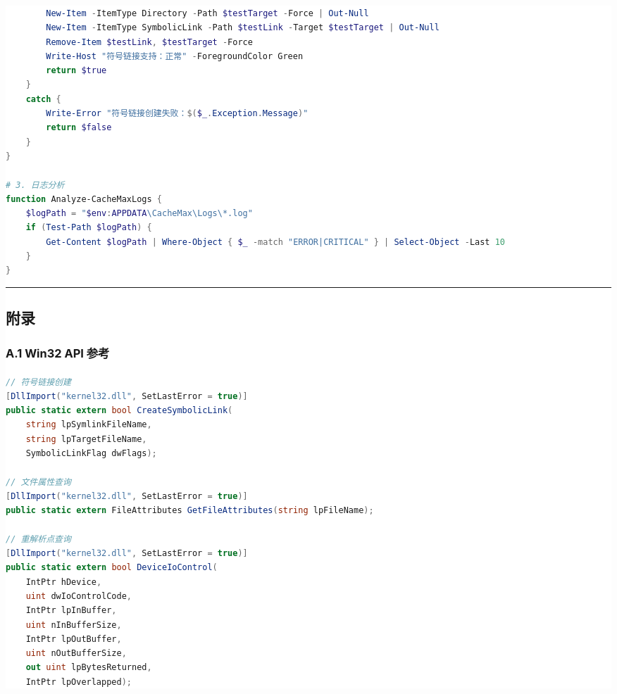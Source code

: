 ```powershell
        New-Item -ItemType Directory -Path $testTarget -Force | Out-Null
        New-Item -ItemType SymbolicLink -Path $testLink -Target $testTarget | Out-Null
        Remove-Item $testLink, $testTarget -Force
        Write-Host "符号链接支持：正常" -ForegroundColor Green
        return $true
    }
    catch {
        Write-Error "符号链接创建失败：$($_.Exception.Message)"
        return $false
    }
}

# 3. 日志分析
function Analyze-CacheMaxLogs {
    $logPath = "$env:APPDATA\CacheMax\Logs\*.log"
    if (Test-Path $logPath) {
        Get-Content $logPath | Where-Object { $_ -match "ERROR|CRITICAL" } | Select-Object -Last 10
    }
}
```

---

## 附录

### A.1 Win32 API 参考

```csharp
// 符号链接创建
[DllImport("kernel32.dll", SetLastError = true)]
public static extern bool CreateSymbolicLink(
    string lpSymlinkFileName,
    string lpTargetFileName,
    SymbolicLinkFlag dwFlags);

// 文件属性查询
[DllImport("kernel32.dll", SetLastError = true)]
public static extern FileAttributes GetFileAttributes(string lpFileName);

// 重解析点查询
[DllImport("kernel32.dll", SetLastError = true)]
public static extern bool DeviceIoControl(
    IntPtr hDevice,
    uint dwIoControlCode,
    IntPtr lpInBuffer,
    uint nInBufferSize,
    IntPtr lpOutBuffer,
    uint nOutBufferSize,
    out uint lpBytesReturned,
    IntPtr lpOverlapped);
```
